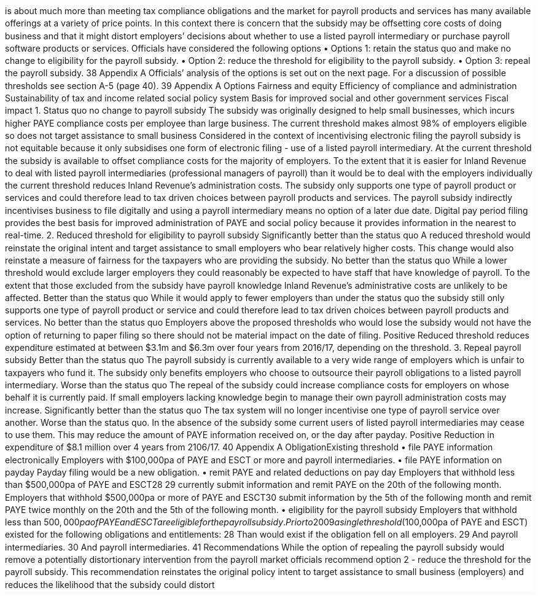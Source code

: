 is about much more than meeting tax compliance obligations and the market for payroll products and services has many available offerings at a variety of price points. In this context there is concern that the subsidy may be offsetting core costs of doing business and that it might distort employers’ decisions about whether to use a listed payroll intermediary or purchase payroll software products or services. Officials have considered the following options • Options 1: retain the status quo and make no change to eligibility for the payroll subsidy. • Option 2: reduce the threshold for eligibility to the payroll subsidy. • Option 3: repeal the payroll subsidy. 38 Appendix A Officials’ analysis of the options is set out on the next page. For a discussion of possible thresholds see section A-5 (page 40). 39 Appendix A Options Fairness and equity Efficiency of compliance and administration Sustainability of tax and income related social policy system Basis for improved social and other government services Fiscal impact 1. Status quo no change to payroll subsidy The subsidy was originally designed to help small businesses, which incurs higher PAYE compliance costs per employee than large business. The current threshold makes almost 98% of employers eligible so does not target assistance to small business Considered in the context of incentivising electronic filing the payroll subsidy is not equitable because it only subsidises one form of electronic filing - use of a listed payroll intermediary. At the current threshold the subsidy is available to offset compliance costs for the majority of employers. To the extent that it is easier for Inland Revenue to deal with listed payroll intermediaries (professional managers of payroll) than it would be to deal with the employers individually the current threshold reduces Inland Revenue’s administration costs. The subsidy only supports one type of payroll product or services and could therefore lead to tax driven choices between payroll products and services. The payroll subsidy indirectly incentivises business to file digitally and using a payroll intermediary means no option of a later due date. Digital pay period filing provides the best basis for improved administration of PAYE and social policy because it provides information in the nearest to real-time. 2. Reduced threshold for eligibility to payroll subsidy Significantly better than the status quo A reduced threshold would reinstate the original intent and target assistance to small employers who bear relatively higher costs. This change would also reinstate a measure of fairness for the taxpayers who are providing the subsidy. No better than the status quo While a lower threshold would exclude larger employers they could reasonably be expected to have staff that have knowledge of payroll. To the extent that those excluded from the subsidy have payroll knowledge Inland Revenue’s administrative costs are unlikely to be affected. Better than the status quo While it would apply to fewer employers than under the status quo the subsidy still only supports one type of payroll product or service and could therefore lead to tax driven choices between payroll products and services. No better than the status quo Employers above the proposed thresholds who would lose the subsidy would not have the option of returning to paper filing so there should not be material impact on the date of filing. Positive Reduced threshold reduces expenditure estimated at between $3.1m and $6.3m over four years from 2016/17, depending on the threshold. 3. Repeal payroll subsidy Better than the status quo The payroll subsidy is currently available to a very wide range of employers which is unfair to taxpayers who fund it. The subsidy only benefits employers who choose to outsource their payroll obligations to a listed payroll intermediary. Worse than the status quo The repeal of the subsidy could increase compliance costs for employers on whose behalf it is currently paid. If small employers lacking knowledge begin to manage their own payroll administration costs may increase. Significantly better than the status quo The tax system will no longer incentivise one type of payroll service over another. Worse than the status quo. In the absence of the subsidy some current users of listed payroll intermediaries may cease to use them. This may reduce the amount of PAYE information received on, or the day after payday. Positive Reduction in expenditure of $8.1 million over 4 years from 2106/17. 40 Appendix A ObligationExisting threshold • file PAYE information electronically Employers with $100,000pa of PAYE and ESCT or more and payroll intermediaries. • file PAYE information on payday Payday filing would be a new obligation. • remit PAYE and related deductions on pay day Employers that withhold less than $500,000pa of PAYE and ESCT28 29 currently submit information and remit PAYE on the 20th of the following month. Employers that withhold $500,000pa or more of PAYE and ESCT30 submit information by the 5th of the following month and remit PAYE twice monthly on the 20th and the 5th of the following month. • eligibility for the payroll subsidy Employers that withhold less than $500,000pa of PAYE and ESCT are eligible for the payroll subsidy. Prior to 2009 a single threshold ($100,000pa of PAYE and ESCT) existed for the following obligations and entitlements: 28 Than would exist if the obligation fell on all employers. 29 And payroll intermediaries. 30 And payroll intermediaries. 41 Recommendations While the option of repealing the payroll subsidy would remove a potentially distortionary intervention from the payroll market officials recommend option 2 - reduce the threshold for the payroll subsidy. This recommendation reinstates the original policy intent to target assistance to small business (employers) and reduces the likelihood that the subsidy could distort